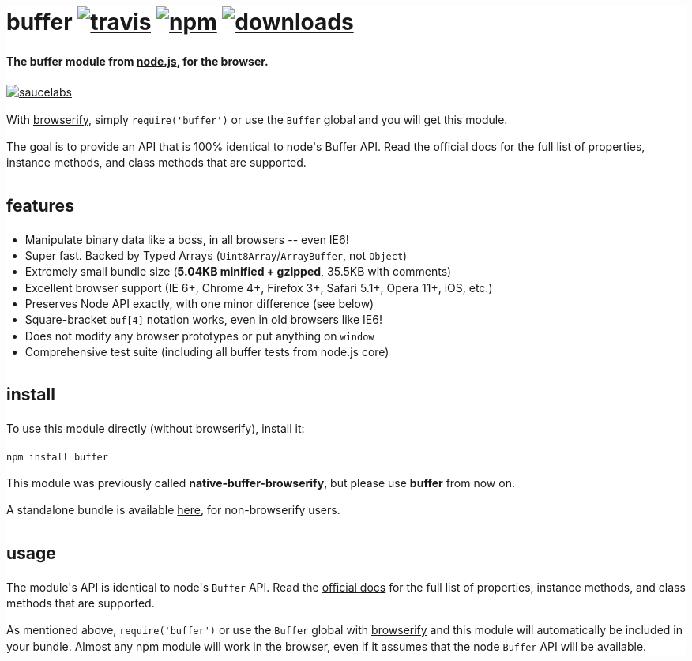 # buffer [![travis][travis-image]][travis-url] [![npm][npm-image]][npm-url] [![downloads][downloads-image]][npm-url]

#### The buffer module from [node.js](https://nodejs.org/), for the browser.

[![saucelabs][saucelabs-image]][saucelabs-url]

[travis-image]: https://img.shields.io/travis/feross/buffer/master.svg
[travis-url]: https://travis-ci.org/feross/buffer
[npm-image]: https://img.shields.io/npm/v/buffer.svg
[npm-url]: https://npmjs.org/package/buffer
[downloads-image]: https://img.shields.io/npm/dm/buffer.svg
[saucelabs-image]: https://saucelabs.com/browser-matrix/buffer.svg
[saucelabs-url]: https://saucelabs.com/u/buffer

With [browserify](http://browserify.org), simply `require('buffer')` or use the `Buffer` global and you will get this module.

The goal is to provide an API that is 100% identical to
[node's Buffer API](https://nodejs.org/api/buffer.html). Read the
[official docs](https://nodejs.org/api/buffer.html) for the full list of properties,
instance methods, and class methods that are supported.

## features

- Manipulate binary data like a boss, in all browsers -- even IE6!
- Super fast. Backed by Typed Arrays (`Uint8Array`/`ArrayBuffer`, not `Object`)
- Extremely small bundle size (**5.04KB minified + gzipped**, 35.5KB with comments)
- Excellent browser support (IE 6+, Chrome 4+, Firefox 3+, Safari 5.1+, Opera 11+, iOS, etc.)
- Preserves Node API exactly, with one minor difference (see below)
- Square-bracket `buf[4]` notation works, even in old browsers like IE6!
- Does not modify any browser prototypes or put anything on `window`
- Comprehensive test suite (including all buffer tests from node.js core)


## install

To use this module directly (without browserify), install it:

```bash
npm install buffer
```

This module was previously called **native-buffer-browserify**, but please use **buffer**
from now on.

A standalone bundle is available [here](https://wzrd.in/standalone/buffer), for non-browserify users.


## usage

The module's API is identical to node's `Buffer` API. Read the
[official docs](https://nodejs.org/api/buffer.html) for the full list of properties,
instance methods, and class methods that are supported.

As mentioned above, `require('buffer')` or use the `Buffer` global with
[browserify](http://browserify.org) and this module will automatically be included
in your bundle. Almost any npm module will work in the browser, even if it assumes that
the node `Buffer` API will be available.
